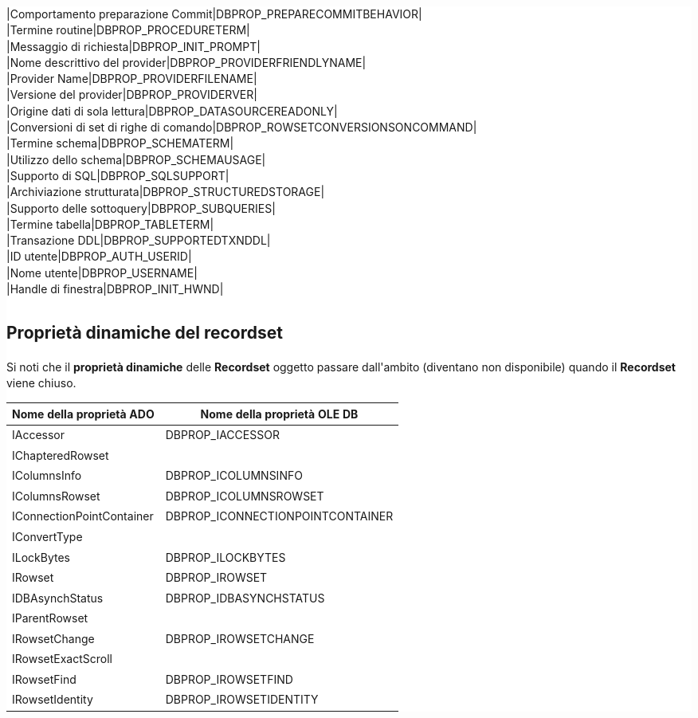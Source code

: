 |Comportamento preparazione Commit|DBPROP_PREPARECOMMITBEHAVIOR|  
|Termine routine|DBPROP_PROCEDURETERM|  
|Messaggio di richiesta|DBPROP_INIT_PROMPT|  
|Nome descrittivo del provider|DBPROP_PROVIDERFRIENDLYNAME|  
|Provider Name|DBPROP_PROVIDERFILENAME|  
|Versione del provider|DBPROP_PROVIDERVER|  
|Origine dati di sola lettura|DBPROP_DATASOURCEREADONLY|  
|Conversioni di set di righe di comando|DBPROP_ROWSETCONVERSIONSONCOMMAND|  
|Termine schema|DBPROP_SCHEMATERM|  
|Utilizzo dello schema|DBPROP_SCHEMAUSAGE|  
|Supporto di SQL|DBPROP_SQLSUPPORT|  
|Archiviazione strutturata|DBPROP_STRUCTUREDSTORAGE|  
|Supporto delle sottoquery|DBPROP_SUBQUERIES|  
|Termine tabella|DBPROP_TABLETERM|  
|Transazione DDL|DBPROP_SUPPORTEDTXNDDL|  
|ID utente|DBPROP_AUTH_USERID|  
|Nome utente|DBPROP_USERNAME|  
|Handle di finestra|DBPROP_INIT_HWND|  
  
## <a name="recordset-dynamic-properties"></a>Proprietà dinamiche del recordset  
 Si noti che il **proprietà dinamiche** delle **Recordset** oggetto passare dall'ambito (diventano non disponibile) quando il **Recordset** viene chiuso.  
  
|Nome della proprietà ADO|Nome della proprietà OLE DB|  
|-----------------------|--------------------------|  
|IAccessor|DBPROP_IACCESSOR|  
|IChapteredRowset||  
|IColumnsInfo|DBPROP_ICOLUMNSINFO|  
|IColumnsRowset|DBPROP_ICOLUMNSROWSET|  
|IConnectionPointContainer|DBPROP_ICONNECTIONPOINTCONTAINER|  
|IConvertType||  
|ILockBytes|DBPROP_ILOCKBYTES|  
|IRowset|DBPROP_IROWSET|  
|IDBAsynchStatus|DBPROP_IDBASYNCHSTATUS|  
|IParentRowset||  
|IRowsetChange|DBPROP_IROWSETCHANGE|  
|IRowsetExactScroll||  
|IRowsetFind|DBPROP_IROWSETFIND|  
|IRowsetIdentity|DBPROP_IROWSETIDENTITY|  